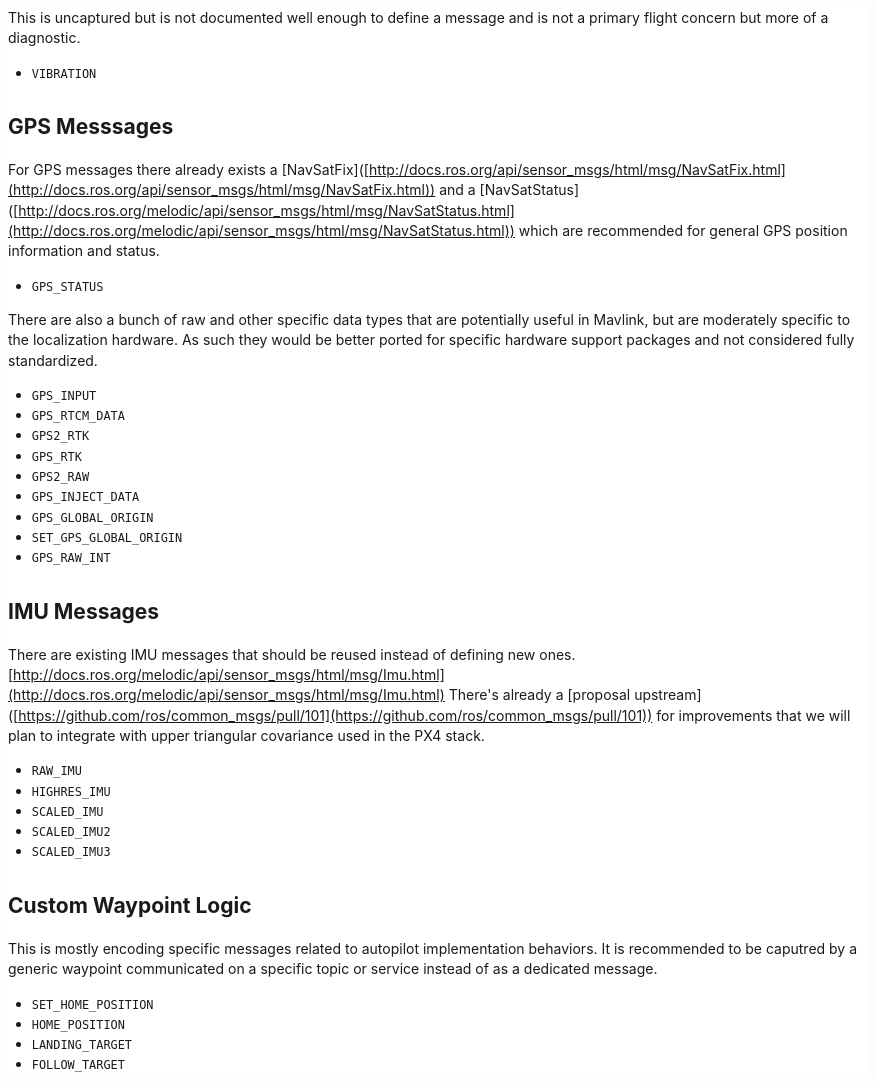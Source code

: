 This is uncaptured but is not documented well enough to define a message and is not a primary flight concern but more of a diagnostic.

- `VIBRATION`

## GPS Messsages

For GPS messages there already exists a \[NavSatFix\]([http://docs.ros.org/api/sensor_msgs/html/msg/NavSatFix.html](http://docs.ros.org/api/sensor_msgs/html/msg/NavSatFix.html)) and a \[NavSatStatus\]([http://docs.ros.org/melodic/api/sensor_msgs/html/msg/NavSatStatus.html](http://docs.ros.org/melodic/api/sensor_msgs/html/msg/NavSatStatus.html)) which are recommended for general GPS position information and status.

- `GPS_STATUS`

There are also a bunch of raw and other specific data types that are potentially useful in Mavlink, but are moderately specific to the localization hardware. As such they would be better ported for specific hardware support packages and not considered fully standardized.

- `GPS_INPUT`
- `GPS_RTCM_DATA`
- `GPS2_RTK`
- `GPS_RTK`
- `GPS2_RAW`
- `GPS_INJECT_DATA`
- `GPS_GLOBAL_ORIGIN`
- `SET_GPS_GLOBAL_ORIGIN`
- `GPS_RAW_INT`

## IMU Messages

There are existing IMU messages that should be reused instead of defining new ones. [http://docs.ros.org/melodic/api/sensor_msgs/html/msg/Imu.html](http://docs.ros.org/melodic/api/sensor_msgs/html/msg/Imu.html) There's already a \[proposal upstream\]([https://github.com/ros/common_msgs/pull/101](https://github.com/ros/common_msgs/pull/101)) for improvements that we will plan to integrate with upper triangular covariance used in the PX4 stack.

- `RAW_IMU`
- `HIGHRES_IMU`
- `SCALED_IMU`
- `SCALED_IMU2`
- `SCALED_IMU3`

## Custom Waypoint Logic

This is mostly encoding specific messages related to autopilot implementation behaviors. It is recommended to be caputred by a generic waypoint communicated on a specific topic or service instead of as a dedicated message.

- `SET_HOME_POSITION`
- `HOME_POSITION`
- `LANDING_TARGET`
- `FOLLOW_TARGET`
